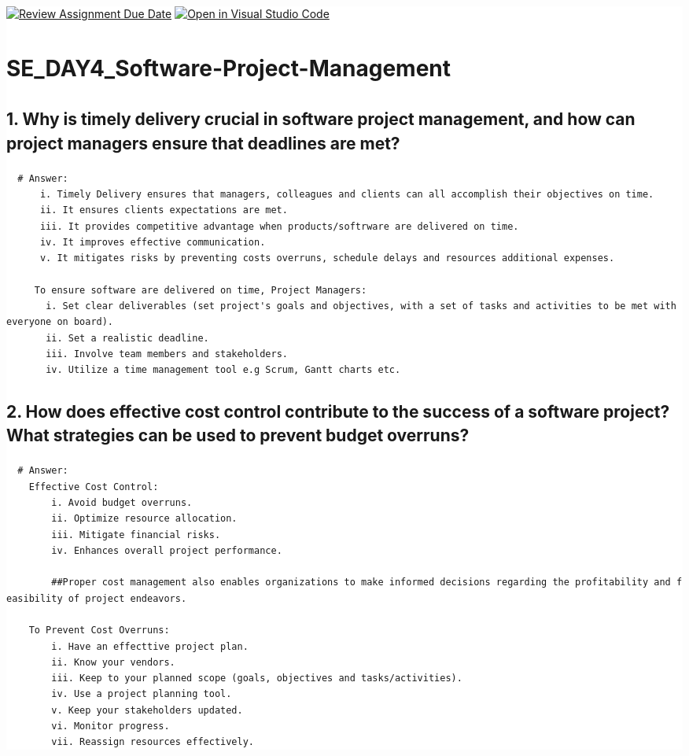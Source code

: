 [![Review Assignment Due Date](https://classroom.github.com/assets/deadline-readme-button-22041afd0340ce965d47ae6ef1cefeee28c7c493a6346c4f15d667ab976d596c.svg)](https://classroom.github.com/a/9pw6JKcu)
[![Open in Visual Studio Code](https://classroom.github.com/assets/open-in-vscode-2e0aaae1b6195c2367325f4f02e2d04e9abb55f0b24a779b69b11b9e10269abc.svg)](https://classroom.github.com/online_ide?assignment_repo_id=15656751&assignment_repo_type=AssignmentRepo)
# SE_DAY4_Software-Project-Management
## 1. Why is timely delivery crucial in software project management, and how can project managers ensure that deadlines are met?
      # Answer: 
          i. Timely Delivery ensures that managers, colleagues and clients can all accomplish their objectives on time.
          ii. It ensures clients expectations are met.
          iii. It provides competitive advantage when products/softrware are delivered on time.
          iv. It improves effective communication.
          v. It mitigates risks by preventing costs overruns, schedule delays and resources additional expenses.

         To ensure software are delivered on time, Project Managers:
           i. Set clear deliverables (set project's goals and objectives, with a set of tasks and activities to be met with everyone on board).
           ii. Set a realistic deadline.
           iii. Involve team members and stakeholders.
           iv. Utilize a time management tool e.g Scrum, Gantt charts etc.

## 2. How does effective cost control contribute to the success of a software project? What strategies can be used to prevent budget overruns?
      # Answer: 
        Effective Cost Control:
            i. Avoid budget overruns.
            ii. Optimize resource allocation.
            iii. Mitigate financial risks.
            iv. Enhances overall project performance.
            
            ##Proper cost management also enables organizations to make informed decisions regarding the profitability and feasibility of project endeavors.

        To Prevent Cost Overruns:
            i. Have an effecttive project plan.
            ii. Know your vendors.
            iii. Keep to your planned scope (goals, objectives and tasks/activities).
            iv. Use a project planning tool.
            v. Keep your stakeholders updated.
            vi. Monitor progress.
            vii. Reassign resources effectively.

